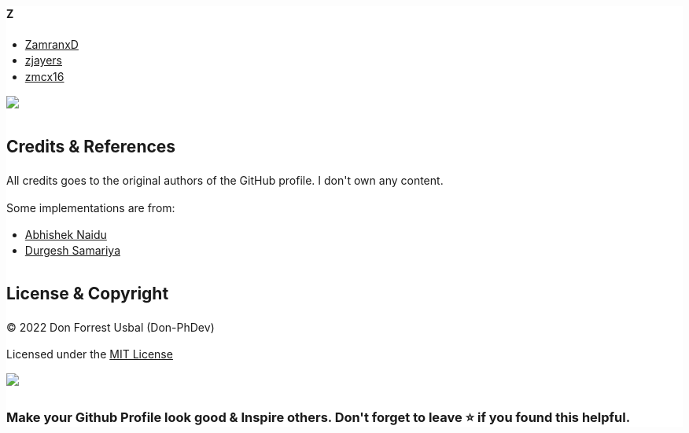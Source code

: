 #### Z
- [ZamranxD](https://github.com/ZamranxD)
- [zjayers](https://github.com/zjayers)
- [zmcx16](https://github.com/zmcx16)

<img src="https://user-images.githubusercontent.com/73097560/115834477-dbab4500-a447-11eb-908a-139a6edaec5c.gif">

## Credits & References
All credits goes to the original authors of the GitHub profile. I don't own any content.

Some implementations are from:
- [Abhishek Naidu](https://github.com/abhisheknaidu)
- [Durgesh Samariya](https://github.com/durgeshsamariya)

## License & Copyright
© 2022 Don Forrest Usbal (Don-PhDev)

Licensed under the [MIT License](LICENSE)

<img src="https://user-images.githubusercontent.com/73097560/115834477-dbab4500-a447-11eb-908a-139a6edaec5c.gif">

### Make your Github Profile look good & Inspire others. Don't forget to leave :star: if you found this helpful.
